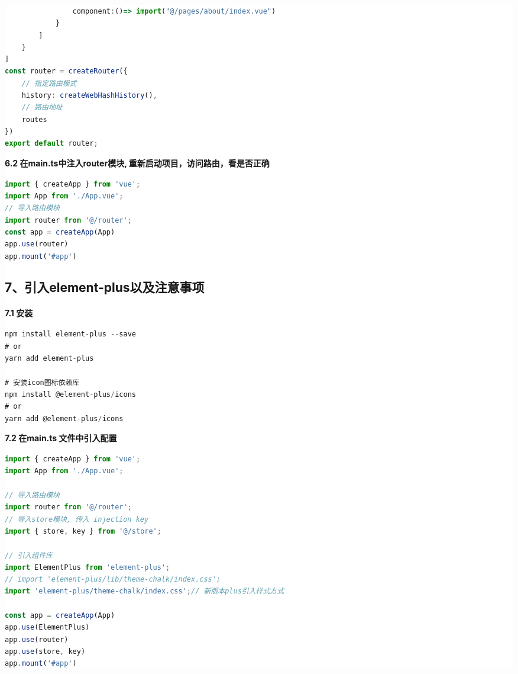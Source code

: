 ```typescript
                component:()=> import("@/pages/about/index.vue")
            }
        ]
    }
]
const router = createRouter({
    // 指定路由模式
    history: createWebHashHistory(),
    // 路由地址
    routes
})
export default router;
```



**6.2 在main.ts中注入router模块, 重新启动项目，访问路由，看是否正确**

```typescript
import { createApp } from 'vue';
import App from './App.vue';
// 导入路由模块
import router from '@/router';
const app = createApp(App)
app.use(router)
app.mount('#app')
```



## 7、引入element-plus以及注意事项

**7.1 安装**

```js
npm install element-plus --save
# or
yarn add element-plus

# 安装icon图标依赖库
npm install @element-plus/icons
# or
yarn add @element-plus/icons
```



**7.2 在main.ts 文件中引入配置**

```typescript
import { createApp } from 'vue';
import App from './App.vue';

// 导入路由模块
import router from '@/router';
// 导入store模块, 传入 injection key
import { store, key } from '@/store';

// 引入组件库
import ElementPlus from 'element-plus';
// import 'element-plus/lib/theme-chalk/index.css';
import 'element-plus/theme-chalk/index.css';// 新版本plus引入样式方式

const app = createApp(App)
app.use(ElementPlus)
app.use(router)
app.use(store, key)
app.mount('#app')
```